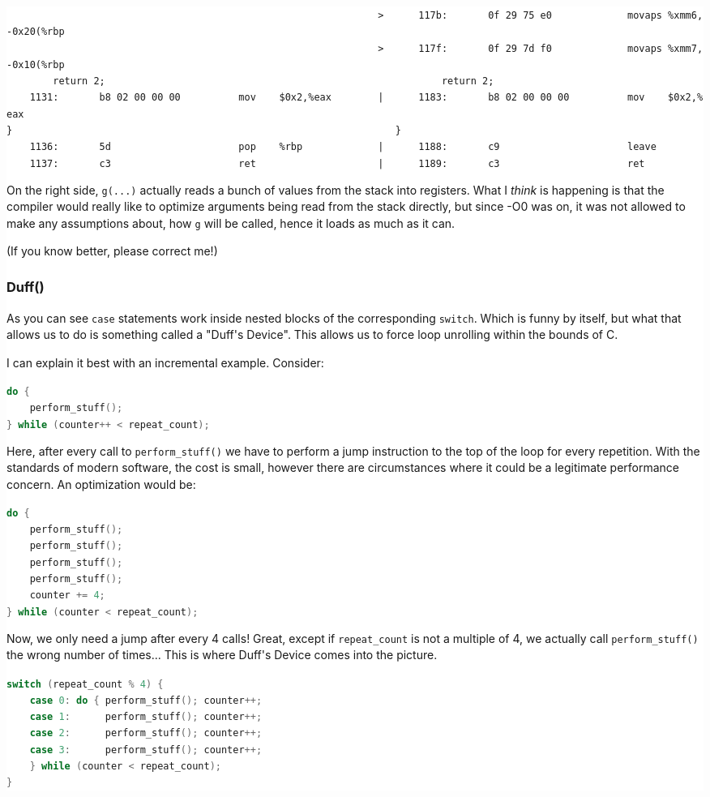```Asm
                                                                >      117b:       0f 29 75 e0             movaps %xmm6,-0x20(%rbp
                                                                >      117f:       0f 29 7d f0             movaps %xmm7,-0x10(%rbp
        return 2;                                                          return 2;
    1131:       b8 02 00 00 00          mov    $0x2,%eax        |      1183:       b8 02 00 00 00          mov    $0x2,%eax
}                                                                  }
    1136:       5d                      pop    %rbp             |      1188:       c9                      leave
    1137:       c3                      ret                     |      1189:       c3                      ret
```
On the right side,
`g(...)` actually reads a bunch of values from the stack into registers.
What I *think* is happening is that the compiler would really like to optimize
arguments being read from the stack directly,
but since -O0 was on,
it was not allowed to make any assumptions about,
how `g` will be called,
hence it loads as much as it can.

(If you know better, please correct me!)

### Duff()
As you can see `case` statements work inside nested blocks of the corresponding `switch`.
Which is funny by itself, but what that allows us to do is something called a "Duff's Device".
This allows us to force loop unrolling within the bounds of C.

I can explain it best with an incremental example. Consider:
```C
do {
    perform_stuff();
} while (counter++ < repeat_count);
```
Here,
after every call to `perform_stuff()` we have to perform a jump instruction
to the top of the loop for every repetition.
With the standards of modern software,
the cost is small,
however there are circumstances where it could be a legitimate performance concern.
An optimization would be:
```C
do {
    perform_stuff();
    perform_stuff();
    perform_stuff();
    perform_stuff();
    counter += 4;
} while (counter < repeat_count);
```
Now, we only need a jump after every 4 calls!
Great,
except if `repeat_count` is not a multiple of 4,
we actually call `perform_stuff()` the wrong number of times...
This is where Duff's Device comes into the picture.
```C
switch (repeat_count % 4) {
    case 0: do { perform_stuff(); counter++;
    case 1:      perform_stuff(); counter++;
    case 2:      perform_stuff(); counter++;
    case 3:      perform_stuff(); counter++;
    } while (counter < repeat_count);
}
```